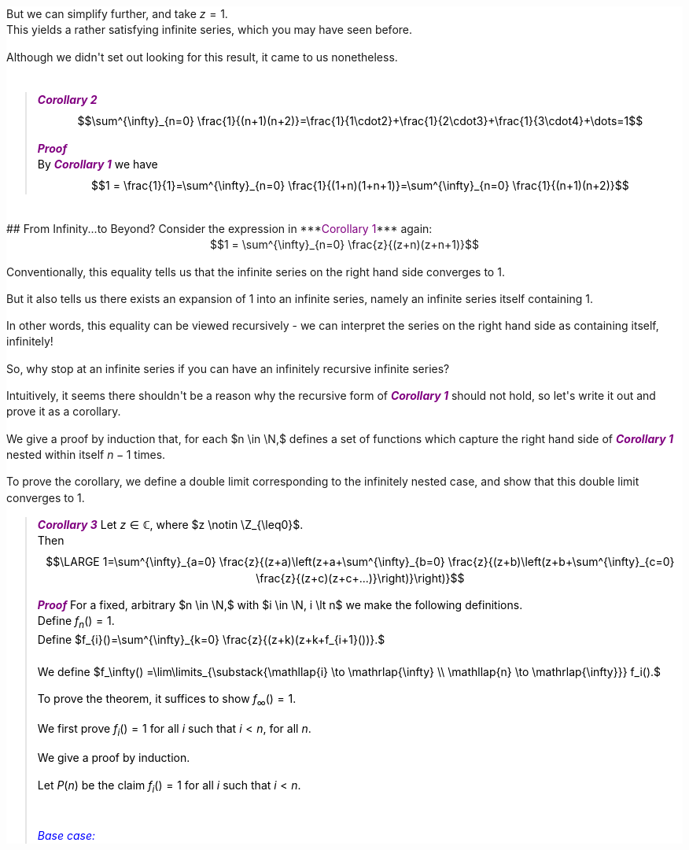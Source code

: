 But we can simplify further, and take $z = 1$.  
This yields a rather satisfying infinite series, which you may have seen before.

Although we didn't set out looking for this result, it came to us nonetheless.<br><br>



> ***<font color="purple">Corollary 2</font>***
>  <font color="black"> $$\sum^{\infty}_{n=0} \frac{1}{(n+1)(n+2)}=\frac{1}{1\cdot2}+\frac{1}{2\cdot3}+\frac{1}{3\cdot4}+\dots=1$$</font>
> 
> 
> ***<font color="purple">Proof</font>***<font color="black"><br>
> By </font>***<font color="purple">Corollary 1</font>*** <font color="black"> we have  $$1 = \frac{1}{1}=\sum^{\infty}_{n=0}
> \frac{1}{(1+n)(1+n+1)}=\sum^{\infty}_{n=0} \frac{1}{(n+1)(n+2)}$$</font>

<br>
## From Infinity...to Beyond?
Consider the expression in ***<font color="purple">Corollary 1</font>*** again:  
<center>$$1 = \sum^{\infty}_{n=0} \frac{z}{(z+n)(z+n+1)}$$</center>

Conventionally, this equality tells us that the infinite series on the right hand side converges to 1.

But it also tells us there exists an expansion of 1 into an infinite series, namely an infinite series itself containing 1.

In other words, this equality can be viewed recursively - we can interpret the series on the right hand side as containing itself, infinitely!

So, why stop at an infinite series if you can have an infinitely recursive infinite series?

Intuitively, it seems there shouldn't be a reason why the recursive form of ***<font color="purple">Corollary 1</font>*** should not hold, so let's write it out and prove it as a corollary.

We give a proof by induction that, for each $n \in \N,$ defines a set of functions which capture the right hand side of ***<font color="purple">Corollary 1</font>*** nested within itself $n-1$ times.

To prove the corollary, we define a double limit corresponding to the infinitely nested case, and show that this double limit converges to 1.

> ***<font color="purple">Corollary 3</font>***
> <font color="black"> Let $z \in \mathbb{C}$, where $z \notin \Z_{\leq0}$.</font><br>
> <font color="black">Then $$\LARGE 1=\sum^{\infty}_{a=0}
> \frac{z}{(z+a)\left(z+a+\sum^{\infty}_{b=0}
> \frac{z}{(z+b)\left(z+b+\sum^{\infty}_{c=0}
> \frac{z}{(z+c)(z+c+...)}\right)}\right)}$$</font>
> 
> 
> ***<font color="purple">Proof</font>***
> <font color="black">For a fixed, arbitrary $n \in \N,$ with $i \in \N, i \lt n$ we make the following definitions.<br>
> Define $f_n()=1.$<br>
> Define $f_{i}()=\sum^{\infty}_{k=0} \frac{z}{(z+k)(z+k+f_{i+1}())}.$<br><br>
> We define $f_\infty() =\lim\limits_{\substack{\mathllap{i} \to \mathrlap{\infty}
> \\ \mathllap{n} \to \mathrlap{\infty}}} f_i().$</font><br>
>
> <font color="black"> To prove the theorem, it suffices to show $f_\infty()=1.$</font><br>
> 
> <font color="black"> We first prove $f_i()=1$ for all $i$ such that $i \lt n,$ for all $n.$</font><br>
> 
> <font color="black"> We give a proof by induction.</font><br>
> 
> <font color="black"> Let $P(n)$ be the claim $f_i()=1$ for all $i$ such that $i \lt n.$<br><br><br></font>
> *<font color="blue">Base case:</font>*
